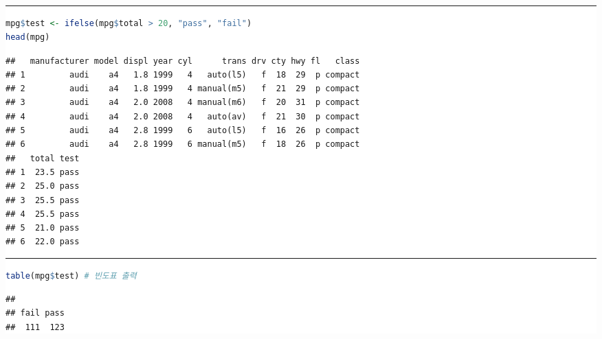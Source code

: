------------------------------------------------------------------------

``` r
mpg$test <- ifelse(mpg$total > 20, "pass", "fail")
head(mpg)
```

    ##   manufacturer model displ year cyl      trans drv cty hwy fl   class
    ## 1         audi    a4   1.8 1999   4   auto(l5)   f  18  29  p compact
    ## 2         audi    a4   1.8 1999   4 manual(m5)   f  21  29  p compact
    ## 3         audi    a4   2.0 2008   4 manual(m6)   f  20  31  p compact
    ## 4         audi    a4   2.0 2008   4   auto(av)   f  21  30  p compact
    ## 5         audi    a4   2.8 1999   6   auto(l5)   f  16  26  p compact
    ## 6         audi    a4   2.8 1999   6 manual(m5)   f  18  26  p compact
    ##   total test
    ## 1  23.5 pass
    ## 2  25.0 pass
    ## 3  25.5 pass
    ## 4  25.5 pass
    ## 5  21.0 pass
    ## 6  22.0 pass

------------------------------------------------------------------------

``` r
table(mpg$test) # 빈도표 출력
```

    ## 
    ## fail pass 
    ##  111  123
